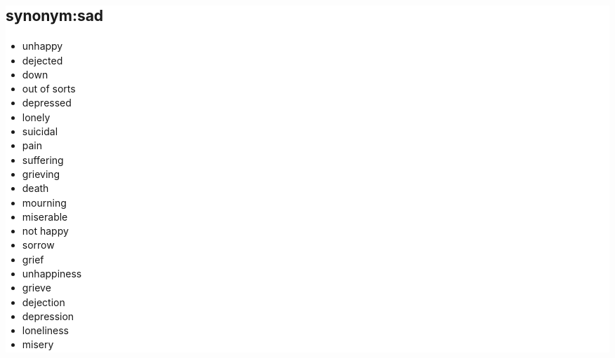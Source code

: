 ## synonym:sad
- unhappy
- dejected
- down
- out of sorts
- depressed
- lonely
- suicidal
- pain
- suffering
- grieving
- death
- mourning
- miserable
- not happy
- sorrow
- grief
- unhappiness
- grieve
- dejection
- depression
- loneliness
- misery
